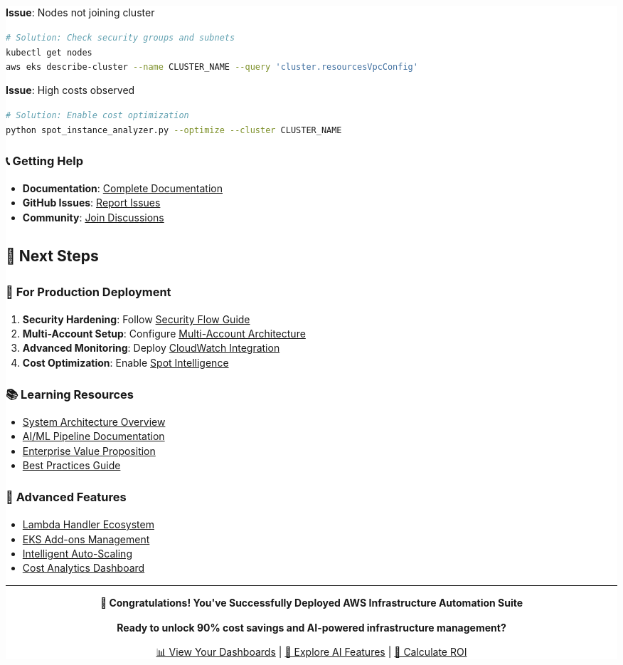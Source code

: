 **Issue**: Nodes not joining cluster
```bash
# Solution: Check security groups and subnets
kubectl get nodes
aws eks describe-cluster --name CLUSTER_NAME --query 'cluster.resourcesVpcConfig'
```

**Issue**: High costs observed
```bash
# Solution: Enable cost optimization
python spot_instance_analyzer.py --optimize --cluster CLUSTER_NAME
```

### 📞 **Getting Help**

- **Documentation**: [Complete Documentation](../README.md)
- **GitHub Issues**: [Report Issues](https://github.com/varadharajaan/aws-infra-setup/issues)
- **Community**: [Join Discussions](https://github.com/varadharajaan/aws-infra-setup/discussions)

## 🎯 Next Steps

### 🏢 **For Production Deployment**
1. **Security Hardening**: Follow [Security Flow Guide](../architecture/security-flow.md)
2. **Multi-Account Setup**: Configure [Multi-Account Architecture](../architecture/system-overview.md)
3. **Advanced Monitoring**: Deploy [CloudWatch Integration](../architecture/cloudwatch-integration.md)
4. **Cost Optimization**: Enable [Spot Intelligence](../features/spot-intelligence.md)

### 📚 **Learning Resources**
- [System Architecture Overview](../architecture/system-overview.md)
- [AI/ML Pipeline Documentation](../architecture/aiml-pipeline.md)
- [Enterprise Value Proposition](../enterprise/value-proposition.md)
- [Best Practices Guide](./best-practices.md)

### 🚀 **Advanced Features**
- [Lambda Handler Ecosystem](../architecture/lambda-ecosystem.md)
- [EKS Add-ons Management](../architecture/eks-addons.md)
- [Intelligent Auto-Scaling](../features/intelligent-scaling.md)
- [Cost Analytics Dashboard](../dashboards/cost-analytics.md)

---

<div align="center">

**🎉 Congratulations! You've Successfully Deployed AWS Infrastructure Automation Suite**

**Ready to unlock 90% cost savings and AI-powered infrastructure management?**

[📊 View Your Dashboards](../dashboards/monitoring.md) | [🤖 Explore AI Features](../features/spot-intelligence.md) | [💼 Calculate ROI](../enterprise/value-proposition.md)

</div>